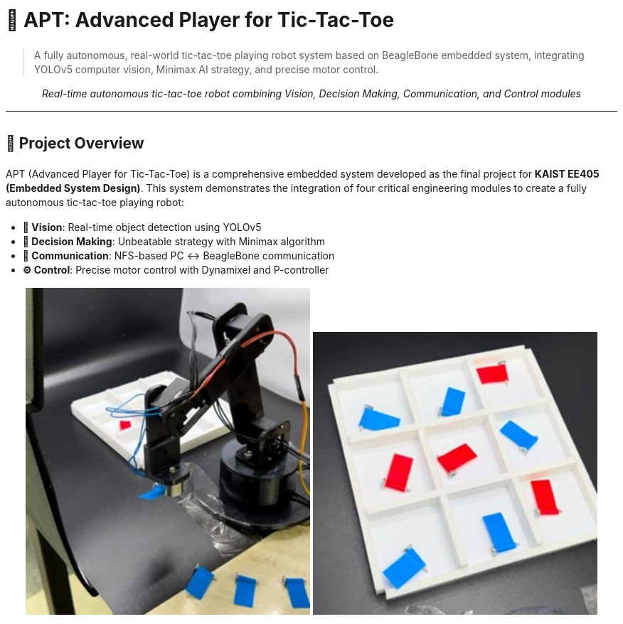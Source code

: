 # 🧠 APT: Advanced Player for Tic-Tac-Toe

> A fully autonomous, real-world tic-tac-toe playing robot system based on BeagleBone embedded system, integrating YOLOv5 computer vision, Minimax AI strategy, and precise motor control.

<div align="center">

*Real-time autonomous tic-tac-toe robot combining Vision, Decision Making, Communication, and Control modules*

</div>

---

## 📌 Project Overview

APT (Advanced Player for Tic-Tac-Toe) is a comprehensive embedded system developed as the final project for **KAIST EE405 (Embedded System Design)**. This system demonstrates the integration of four critical engineering modules to create a fully autonomous tic-tac-toe playing robot:

- **🎯 Vision**: Real-time object detection using YOLOv5
- **🧠 Decision Making**: Unbeatable strategy with Minimax algorithm
- **🔗 Communication**: NFS-based PC ↔ BeagleBone communication
- **⚙️ Control**: Precise motor control with Dynamixel and P-controller

<div align="center">

<p align="center">
    <img src="playing1.jpg" alt="Custom Tic-Tac-Toe Board" width="400"/>
    <img src="playing2.jpg" alt="Robot Arm in Action" width="400"/>
</p>